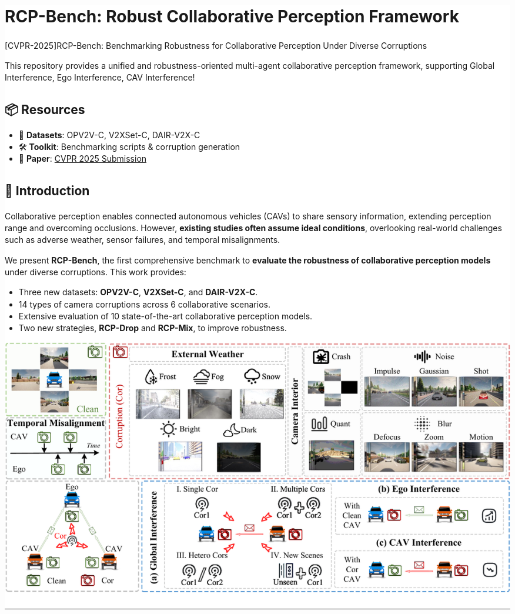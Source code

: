 # RCP-Bench: Robust Collaborative Perception Framework
[CVPR-2025]RCP-Bench: Benchmarking Robustness for Collaborative Perception Under Diverse Corruptions

This repository provides a unified and robustness-oriented multi-agent collaborative perception framework, supporting Global Interference, Ego Interference, CAV Interference!

## 📦 Resources
- 📂 **Datasets**: OPV2V-C, V2XSet-C, DAIR-V2X-C  
- 🛠️ **Toolkit**: Benchmarking scripts & corruption generation  
- 📑 **Paper**: [CVPR 2025 Submission](https://openaccess.thecvf.com/content/CVPR2025/papers/Du_RCP-Bench_Benchmarking_Robustness_for_Collaborative_Perception_Under_Diverse_Corruptions_CVPR_2025_paper.pdf) 


## 📌 Introduction
Collaborative perception enables connected autonomous vehicles (CAVs) to share sensory information, extending perception range and overcoming occlusions. However, **existing studies often assume ideal conditions**, overlooking real-world challenges such as adverse weather, sensor failures, and temporal misalignments.

We present **RCP-Bench**, the first comprehensive benchmark to **evaluate the robustness of collaborative perception models** under diverse corruptions. This work provides:
- Three new datasets: **OPV2V-C**, **V2XSet-C**, and **DAIR-V2X-C**.  
- 14 types of camera corruptions across 6 collaborative scenarios.  
- Extensive evaluation of 10 state-of-the-art collaborative perception models.  
- Two new strategies, **RCP-Drop** and **RCP-Mix**, to improve robustness.  

![RCPBench Teaser](images/rcpbench.pdf)

---